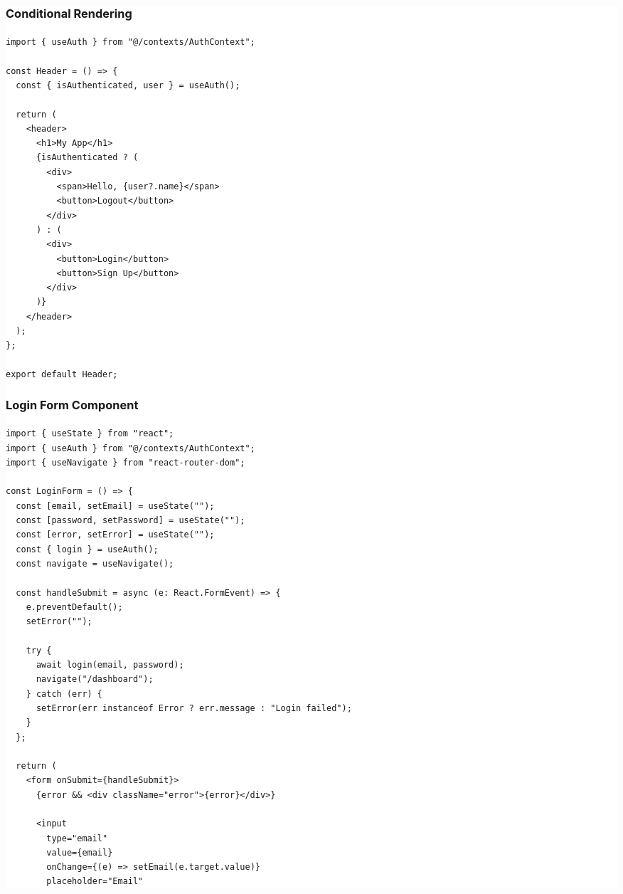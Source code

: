 ### Conditional Rendering

```tsx
import { useAuth } from "@/contexts/AuthContext";

const Header = () => {
  const { isAuthenticated, user } = useAuth();

  return (
    <header>
      <h1>My App</h1>
      {isAuthenticated ? (
        <div>
          <span>Hello, {user?.name}</span>
          <button>Logout</button>
        </div>
      ) : (
        <div>
          <button>Login</button>
          <button>Sign Up</button>
        </div>
      )}
    </header>
  );
};

export default Header;
```

### Login Form Component

```tsx
import { useState } from "react";
import { useAuth } from "@/contexts/AuthContext";
import { useNavigate } from "react-router-dom";

const LoginForm = () => {
  const [email, setEmail] = useState("");
  const [password, setPassword] = useState("");
  const [error, setError] = useState("");
  const { login } = useAuth();
  const navigate = useNavigate();

  const handleSubmit = async (e: React.FormEvent) => {
    e.preventDefault();
    setError("");

    try {
      await login(email, password);
      navigate("/dashboard");
    } catch (err) {
      setError(err instanceof Error ? err.message : "Login failed");
    }
  };

  return (
    <form onSubmit={handleSubmit}>
      {error && <div className="error">{error}</div>}
      
      <input
        type="email"
        value={email}
        onChange={(e) => setEmail(e.target.value)}
        placeholder="Email"
```